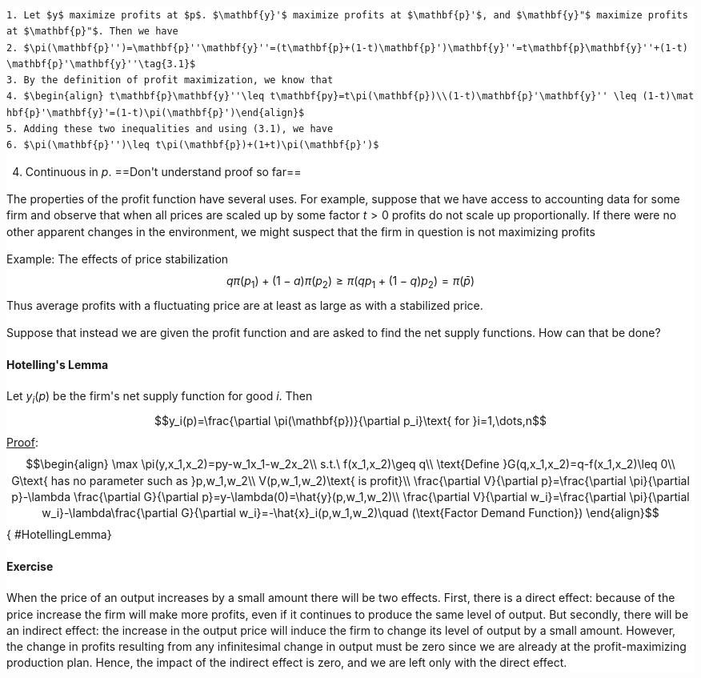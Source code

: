 	1. Let $y$ maximize profits at $p$. $\mathbf{y}'$ maximize profits at $\mathbf{p}'$, and $\mathbf{y}"$ maximize profits at $\mathbf{p}"$. Then we have
	2. $\pi(\mathbf{p}'')=\mathbf{p}''\mathbf{y}''=(t\mathbf{p}+(1-t)\mathbf{p}')\mathbf{y}''=t\mathbf{p}\mathbf{y}''+(1-t)\mathbf{p}'\mathbf{y}''\tag{3.1}$
	3. By the definition of profit maximization, we know that
	4. $\begin{align} t\mathbf{p}\mathbf{y}''\leq t\mathbf{py}=t\pi(\mathbf{p})\\(1-t)\mathbf{p}'\mathbf{y}'' \leq (1-t)\mathbf{p}'\mathbf{y}'=(1-t)\pi(\mathbf{p}')\end{align}$
	5. Adding these two inequalities and using (3.1), we have
	6. $\pi(\mathbf{p}'')\leq t\pi(\mathbf{p})+(1+t)\pi(\mathbf{p}')$
4. Continuous in $p$. 
==Don't understand proof so far==

The properties of the profit function have several uses.
For example, suppose that we have access to accounting data for some firm and observe that when all prices are scaled up by some factor $t > 0$ profits do not scale up proportionally. If there were no other apparent changes in the environment, we might suspect that the firm in question is not maximizing profits

Example: The effects of price stabilization
$$q\pi(p_1)+(1-a)\pi(p_2)\geq \pi(qp_1+(1-q)p_2)=\pi(\bar{p})$$
Thus average profits with a fluctuating price are at least as large as with a stabilized price.

Suppose that instead we are given the profit function and are asked to find the net supply functions. How can that be done?

#### **Hotelling's Lemma**
Let $y_i(p)$ be the firm's net supply function for good $i$. Then
$$y_i(p)=\frac{\partial \pi(\mathbf{p})}{\partial p_i}\text{ for }i=1,\dots,n$$
	[Proof](https://www.youtube.com/watch?v=V6Rziu74uhA): 
$$\begin{align}
\max \pi(y,x_1,x_2)=py-w_1x_1-w_2x_2\\
s.t.\ f(x_1,x_2)\geq q\\
\text{Define }G(q,x_1,x_2)=q-f(x_1,x_2)\leq 0\\
G\text{ has no parameter such as }p,w_1,w_2\\
V(p,w_1,w_2)\text{ is profit}\\
\frac{\partial V}{\partial p}=\frac{\partial \pi}{\partial p}-\lambda \frac{\partial G}{\partial p}=y-\lambda(0)=\hat{y}(p,w_1,w_2)\\
\frac{\partial V}{\partial w_i}=\frac{\partial \pi}{\partial w_i}-\lambda\frac{\partial G}{\partial w_i}=-\hat{x}_i(p,w_1,w_2)\quad (\text{Factor Demand Function})
\end{align}$$
{ #HotellingLemma}


#### Exercise
When the price of an output increases by a small amount there will be two effects. 
First, there is a direct effect: because of the price increase the firm will make more profits, even if it continues to produce the same level of output. 
But secondly, there will be an indirect effect: the increase in the output price will induce the firm to change its level of output by a small amount. However, the change in profits resulting from any infinitesimal change in output must be zero since we are already at the profit-maximizing production plan. Hence, the impact of the indirect effect is zero, and we are left only with the direct effect.
